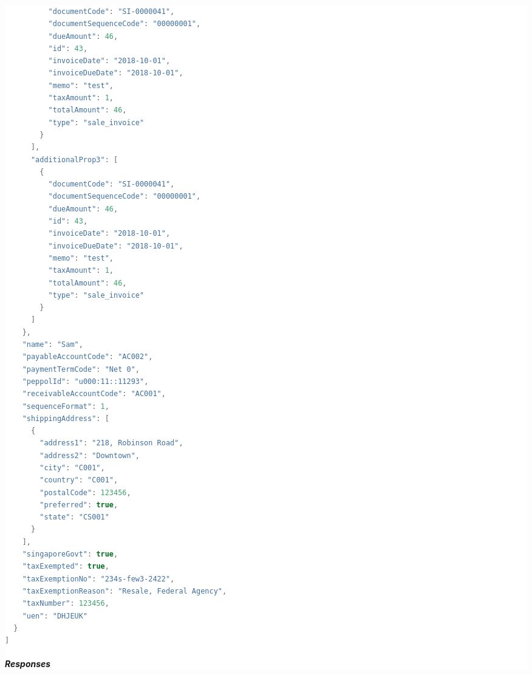 ```java
          "documentCode": "SI-0000041",
          "documentSequenceCode": "00000001",
          "dueAmount": 46,
          "id": 43,
          "invoiceDate": "2018-10-01",
          "invoiceDueDate": "2018-10-01",
          "memo": "test",
          "taxAmount": 1,
          "totalAmount": 46,
          "type": "sale_invoice"
        }
      ],
      "additionalProp3": [
        {
          "documentCode": "SI-0000041",
          "documentSequenceCode": "00000001",
          "dueAmount": 46,
          "id": 43,
          "invoiceDate": "2018-10-01",
          "invoiceDueDate": "2018-10-01",
          "memo": "test",
          "taxAmount": 1,
          "totalAmount": 46,
          "type": "sale_invoice"
        }
      ]
    },
    "name": "Sam",
    "payableAccountCode": "AC002",
    "paymentTermCode": "Net 0",
    "peppolId": "u000:11::11293",
    "receivableAccountCode": "AC001",
    "sequenceFormat": 1,
    "shippingAddress": [
      {
        "address1": "218, Robinson Road",
        "address2": "Downtown",
        "city": "C001",
        "country": "C001",
        "postalCode": 123456,
        "preferred": true,
        "state": "CS001"
      }
    ],
    "singaporeGovt": true,
    "taxExempted": true,
    "taxExemptionNo": "234s-few3-2422",
    "taxExemptionReason": "Resale, Federal Agency",
    "taxNumber": 123456,
    "uen": "DHJEUK"
  }
]
```
##### Responses
